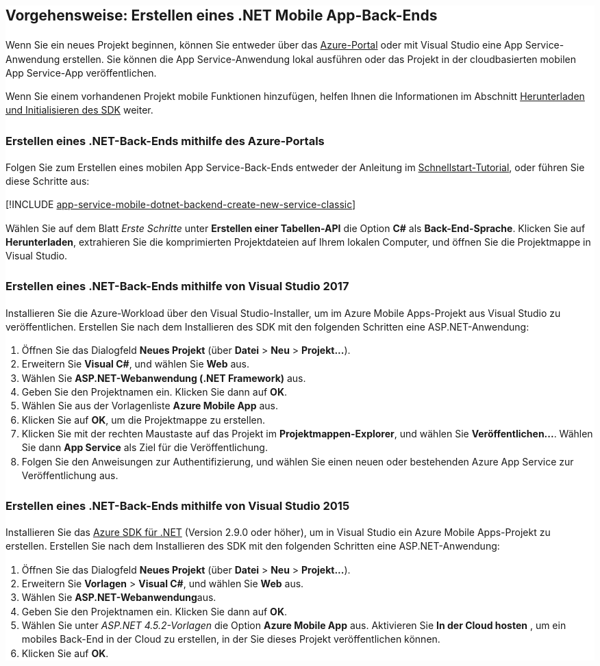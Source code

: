 ## <a name="create-app"></a>Vorgehensweise: Erstellen eines .NET Mobile App-Back-Ends
Wenn Sie ein neues Projekt beginnen, können Sie entweder über das [Azure-Portal] oder mit Visual Studio eine App Service-Anwendung erstellen. Sie können die App Service-Anwendung lokal ausführen oder das Projekt in der cloudbasierten mobilen App Service-App veröffentlichen.

Wenn Sie einem vorhandenen Projekt mobile Funktionen hinzufügen, helfen Ihnen die Informationen im Abschnitt [Herunterladen und Initialisieren des SDK](#install-sdk) weiter.

### <a name="create-a-net-backend-using-the-azure-portal"></a>Erstellen eines .NET-Back-Ends mithilfe des Azure-Portals
Folgen Sie zum Erstellen eines mobilen App Service-Back-Ends entweder der Anleitung im [Schnellstart-Tutorial][3], oder führen Sie diese Schritte aus:

[!INCLUDE [app-service-mobile-dotnet-backend-create-new-service-classic](../../includes/app-service-mobile-dotnet-backend-create-new-service-classic.md)]

Wählen Sie auf dem Blatt *Erste Schritte* unter **Erstellen einer Tabellen-API** die Option **C#** als **Back-End-Sprache**. Klicken Sie auf **Herunterladen**, extrahieren Sie die komprimierten Projektdateien auf Ihrem lokalen Computer, und öffnen Sie die Projektmappe in Visual Studio.

### <a name="create-a-net-backend-using-visual-studio-2017"></a>Erstellen eines .NET-Back-Ends mithilfe von Visual Studio 2017

Installieren Sie die Azure-Workload über den Visual Studio-Installer, um im Azure Mobile Apps-Projekt aus Visual Studio zu veröffentlichen. Erstellen Sie nach dem Installieren des SDK mit den folgenden Schritten eine ASP.NET-Anwendung:

1. Öffnen Sie das Dialogfeld **Neues Projekt** (über **Datei** > **Neu** > **Projekt...**).
2. Erweitern Sie **Visual C#**, und wählen Sie **Web** aus.
3. Wählen Sie **ASP.NET-Webanwendung (.NET Framework)** aus.
4. Geben Sie den Projektnamen ein. Klicken Sie dann auf **OK**.
5. Wählen Sie aus der Vorlagenliste **Azure Mobile App** aus.
6. Klicken Sie auf **OK**, um die Projektmappe zu erstellen.
7. Klicken Sie mit der rechten Maustaste auf das Projekt im **Projektmappen-Explorer**, und wählen Sie **Veröffentlichen...**. Wählen Sie dann **App Service** als Ziel für die Veröffentlichung.
8. Folgen Sie den Anweisungen zur Authentifizierung, und wählen Sie einen neuen oder bestehenden Azure App Service zur Veröffentlichung aus.

### <a name="create-a-net-backend-using-visual-studio-2015"></a>Erstellen eines .NET-Back-Ends mithilfe von Visual Studio 2015

Installieren Sie das [Azure SDK für .NET][4] (Version 2.9.0 oder höher), um in Visual Studio ein Azure Mobile Apps-Projekt zu erstellen. Erstellen Sie nach dem Installieren des SDK mit den folgenden Schritten eine ASP.NET-Anwendung:

1. Öffnen Sie das Dialogfeld **Neues Projekt** (über **Datei** > **Neu** > **Projekt...**).
2. Erweitern Sie **Vorlagen** > **Visual C#**, und wählen Sie **Web** aus.
3. Wählen Sie **ASP.NET-Webanwendung**aus.
4. Geben Sie den Projektnamen ein. Klicken Sie dann auf **OK**.
5. Wählen Sie unter *ASP.NET 4.5.2-Vorlagen* die Option **Azure Mobile App** aus. Aktivieren Sie **In der Cloud hosten** , um ein mobiles Back-End in der Cloud zu erstellen, in der Sie dieses Projekt veröffentlichen können.
6. Klicken Sie auf **OK**.


[1]: https://msdn.microsoft.com/library/azure/dn961176.aspx
[2]: https://github.com/Azure/azure-mobile-apps-net-server
[3]: app-service-mobile-ios-get-started.md
[4]: https://azure.microsoft.com/downloads/
[5]: https://github.com/Azure-Samples/app-service-mobile-dotnet-backend-quickstart/blob/master/README.md#client-added-push-notification-tags
[6]: https://github.com/Azure-Samples/app-service-mobile-dotnet-backend-quickstart/blob/master/README.md#push-to-users
[Azure-Portal]: https://portal.azure.com
[NuGet.org]: https://www.nuget.org/
[Microsoft.Azure.Mobile.Server]: https://www.nuget.org/packages/Microsoft.Azure.Mobile.Server/
[Microsoft.Azure.Mobile.Server.Quickstart]: https://www.nuget.org/packages/Microsoft.Azure.Mobile.Server.Quickstart/
[Microsoft.Azure.Mobile.Server.Authentication]: https://www.nuget.org/packages/Microsoft.Azure.Mobile.Server.Authentication/
[Microsoft.Azure.Mobile.Server.Login]: https://www.nuget.org/packages/Microsoft.Azure.Mobile.Server.Login/
[Microsoft.Azure.Mobile.Server.Notifications]: https://www.nuget.org/packages/Microsoft.Azure.Mobile.Server.Notifications/
[MapHttpAttributeRoutes]: https://msdn.microsoft.com/library/dn479134(v=vs.118).aspx